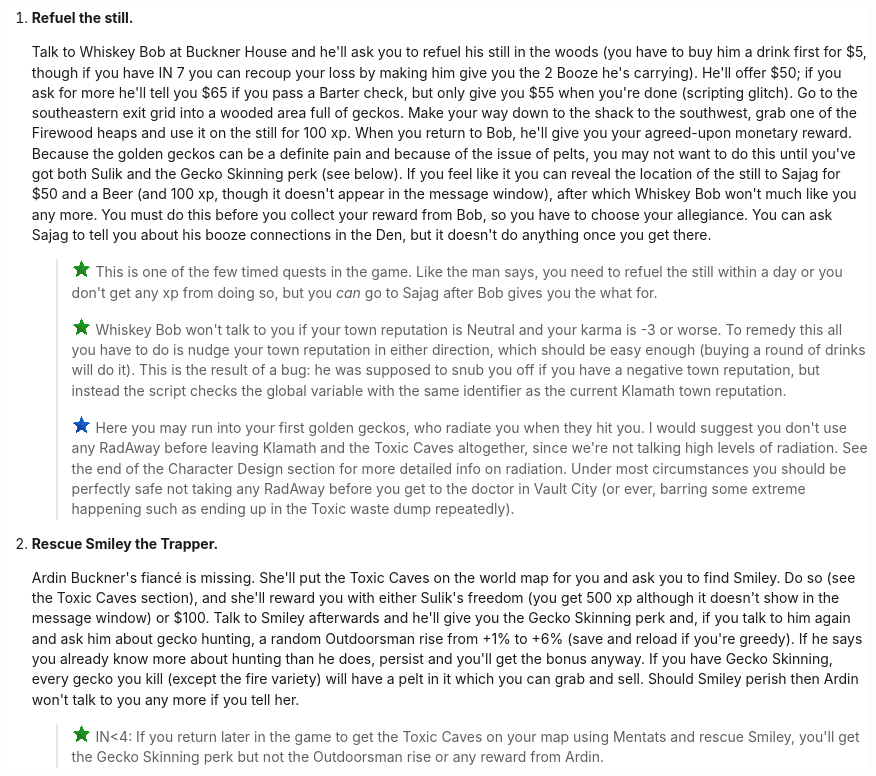 1. **Refuel the still.**  

   Talk to Whiskey Bob at Buckner House and he'll ask you to refuel his still in the woods (you have to buy him a drink first for $5, though if you have IN 7 you can recoup your loss by making him give you the 2 Booze he's carrying). He'll offer $50; if you ask for more he'll tell you $65 if you pass a Barter check, but only give you $55 when you're done (scripting glitch). Go to the southeastern exit grid into a wooded area full of geckos. Make your way down to the shack to the southwest, grab one of the Firewood heaps and use it on the still for 100 xp. When you return to Bob, he'll give you your agreed-upon monetary reward. Because the golden geckos can be a definite pain and because of the issue of pelts, you may not want to do this until you've got both Sulik and the Gecko Skinning perk (see below). If you feel like it you can reveal the location of the still to Sajag for $50 and a Beer (and 100 xp, though it doesn't appear in the message window), after which Whiskey Bob won't much like you any more. You must do this before you collect your reward from Bob, so you have to choose your allegiance. You can ask Sajag to tell you about his booze connections in the Den, but it doesn't do anything once you get there.

   > ![a green star](images/star3.gif) This is one of the few timed quests in the game. Like the man says, you need to refuel the still within a day or you don't get any xp from doing so, but you _can_ go to Sajag after Bob gives you the what for.
   > 
   > ![a green star](images/star3.gif) Whiskey Bob won't talk to you if your town reputation is Neutral and your karma is \-3 or worse. To remedy this all you have to do is nudge your town reputation in either direction, which should be easy enough (buying a round of drinks will do it). This is the result of a bug: he was supposed to snub you off if you have a negative town reputation, but instead the script checks the global variable with the same identifier as the current Klamath town reputation.
   > 
   > ![a blue star](images/star2.gif) Here you may run into your first golden geckos, who radiate you when they hit you. I would suggest you don't use any RadAway before leaving Klamath and the Toxic Caves altogether, since we're not talking high levels of radiation. See the end of the Character Design section for more detailed info on radiation. Under most circumstances you should be perfectly safe not taking any RadAway before you get to the doctor in Vault City (or ever, barring some extreme happening such as ending up in the Toxic waste dump repeatedly).

2. **Rescue Smiley the Trapper.**  

   Ardin Buckner's fiancé is missing. She'll put the Toxic Caves on the world map for you and ask you to find Smiley. Do so (see the Toxic Caves section), and she'll reward you with either Sulik's freedom (you get 500 xp although it doesn't show in the message window) or $100. Talk to Smiley afterwards and he'll give you the Gecko Skinning perk and, if you talk to him again and ask him about gecko hunting, a random Outdoorsman rise from +1% to +6% (save and reload if you're greedy). If he says you already know more about hunting than he does, persist and you'll get the bonus anyway. If you have Gecko Skinning, every gecko you kill (except the fire variety) will have a pelt in it which you can grab and sell. Should Smiley perish then Ardin won't talk to you any more if you tell her.

   > ![a green star](images/star3.gif) IN<4: If you return later in the game to get the Toxic Caves on your map using Mentats and rescue Smiley, you'll get the Gecko Skinning perk but not the Outdoorsman rise or any reward from Ardin.
   > 
